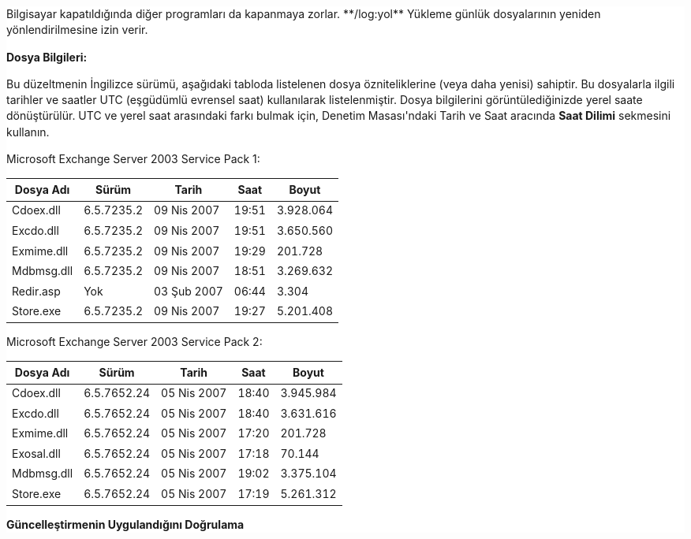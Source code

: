 <td style="border:1px solid black;">
Bilgisayar kapatıldığında diğer programları da kapanmaya zorlar.
</td>
</tr>
<tr>
<td style="border:1px solid black;">
**/log:yol**
</td>
<td style="border:1px solid black;">
Yükleme günlük dosyalarının yeniden yönlendirilmesine izin verir.
</td>
</tr>
</table>
 
**Dosya Bilgileri:**

Bu düzeltmenin İngilizce sürümü, aşağıdaki tabloda listelenen dosya özniteliklerine (veya daha yenisi) sahiptir. Bu dosyalarla ilgili tarihler ve saatler UTC (eşgüdümlü evrensel saat) kullanılarak listelenmiştir. Dosya bilgilerini görüntülediğinizde yerel saate dönüştürülür. UTC ve yerel saat arasındaki farkı bulmak için, Denetim Masası'ndaki Tarih ve Saat aracında **Saat Dilimi** sekmesini kullanın.

Microsoft Exchange Server 2003 Service Pack 1:

| Dosya Adı  | Sürüm      | Tarih       | Saat  | Boyut     |
|------------|------------|-------------|-------|-----------|
| Cdoex.dll  | 6.5.7235.2 | 09 Nis 2007 | 19:51 | 3.928.064 |
| Excdo.dll  | 6.5.7235.2 | 09 Nis 2007 | 19:51 | 3.650.560 |
| Exmime.dll | 6.5.7235.2 | 09 Nis 2007 | 19:29 | 201.728   |
| Mdbmsg.dll | 6.5.7235.2 | 09 Nis 2007 | 18:51 | 3.269.632 |
| Redir.asp  | Yok        | 03 Şub 2007 | 06:44 | 3.304     |
| Store.exe  | 6.5.7235.2 | 09 Nis 2007 | 19:27 | 5.201.408 |

Microsoft Exchange Server 2003 Service Pack 2:

| Dosya Adı  | Sürüm       | Tarih       | Saat  | Boyut     |
|------------|-------------|-------------|-------|-----------|
| Cdoex.dll  | 6.5.7652.24 | 05 Nis 2007 | 18:40 | 3.945.984 |
| Excdo.dll  | 6.5.7652.24 | 05 Nis 2007 | 18:40 | 3.631.616 |
| Exmime.dll | 6.5.7652.24 | 05 Nis 2007 | 17:20 | 201.728   |
| Exosal.dll | 6.5.7652.24 | 05 Nis 2007 | 17:18 | 70.144    |
| Mdbmsg.dll | 6.5.7652.24 | 05 Nis 2007 | 19:02 | 3.375.104 |
| Store.exe  | 6.5.7652.24 | 05 Nis 2007 | 17:19 | 5.261.312 |

**Güncelleştirmenin Uygulandığını Doğrulama**
